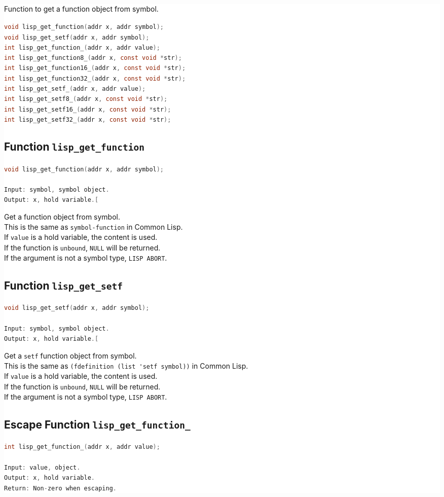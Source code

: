 Function to get a function object from symbol.

```c
void lisp_get_function(addr x, addr symbol);
void lisp_get_setf(addr x, addr symbol);
int lisp_get_function_(addr x, addr value);
int lisp_get_function8_(addr x, const void *str);
int lisp_get_function16_(addr x, const void *str);
int lisp_get_function32_(addr x, const void *str);
int lisp_get_setf_(addr x, addr value);
int lisp_get_setf8_(addr x, const void *str);
int lisp_get_setf16_(addr x, const void *str);
int lisp_get_setf32_(addr x, const void *str);
```


## Function `lisp_get_function`

```c
void lisp_get_function(addr x, addr symbol);

Input: symbol, symbol object.
Output: x, hold variable.[
```

Get a function object from symbol.  
This is the same as `symbol-function` in Common Lisp.  
If `value` is a hold variable, the content is used.  
If the function is `unbound`, `NULL` will be returned.  
If the argument is not a symbol type, `LISP ABORT`.


## Function `lisp_get_setf`

```c
void lisp_get_setf(addr x, addr symbol);

Input: symbol, symbol object.
Output: x, hold variable.[
```

Get a `setf` function object from symbol.  
This is the same as `(fdefinition (list 'setf symbol))` in Common Lisp.  
If `value` is a hold variable, the content is used.  
If the function is `unbound`, `NULL` will be returned.  
If the argument is not a symbol type, `LISP ABORT`.


## Escape Function `lisp_get_function_`

```c
int lisp_get_function_(addr x, addr value);

Input: value, object.
Output: x, hold variable.
Return: Non-zero when escaping.
```
